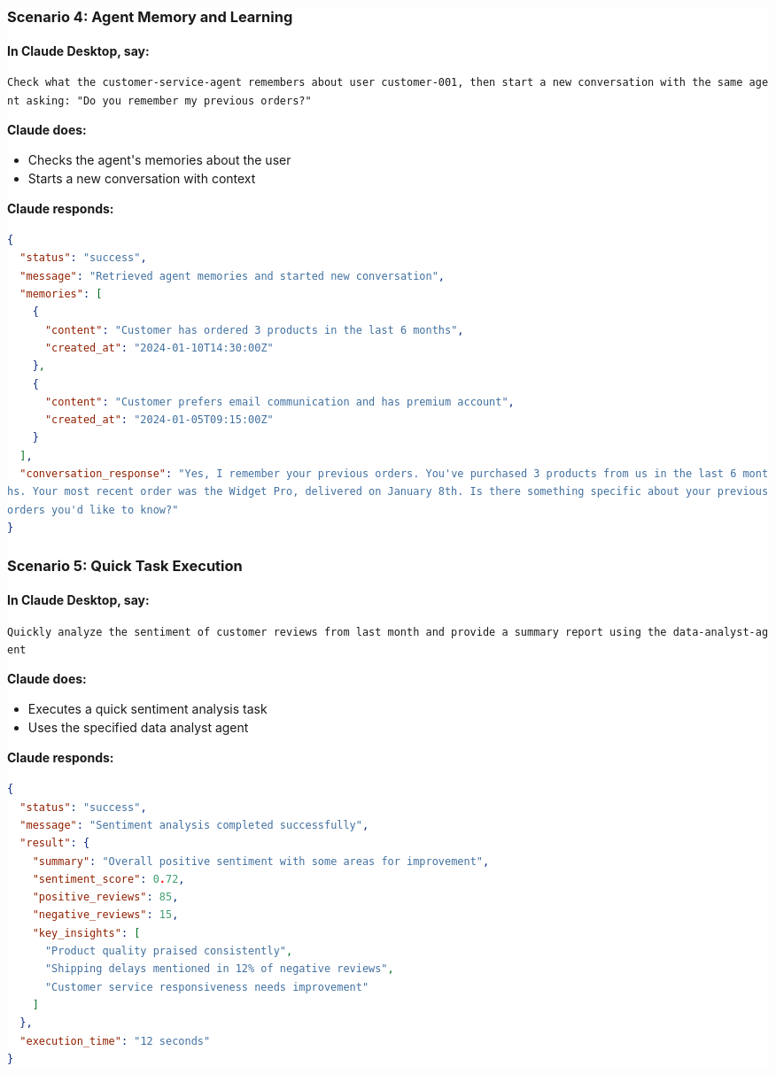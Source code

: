 ### Scenario 4: Agent Memory and Learning

**In Claude Desktop, say:**
```
Check what the customer-service-agent remembers about user customer-001, then start a new conversation with the same agent asking: "Do you remember my previous orders?"
```

**Claude does:**
- Checks the agent's memories about the user
- Starts a new conversation with context

**Claude responds:**
```json
{
  "status": "success",
  "message": "Retrieved agent memories and started new conversation",
  "memories": [
    {
      "content": "Customer has ordered 3 products in the last 6 months",
      "created_at": "2024-01-10T14:30:00Z"
    },
    {
      "content": "Customer prefers email communication and has premium account",
      "created_at": "2024-01-05T09:15:00Z"
    }
  ],
  "conversation_response": "Yes, I remember your previous orders. You've purchased 3 products from us in the last 6 months. Your most recent order was the Widget Pro, delivered on January 8th. Is there something specific about your previous orders you'd like to know?"
}
```

### Scenario 5: Quick Task Execution

**In Claude Desktop, say:**
```
Quickly analyze the sentiment of customer reviews from last month and provide a summary report using the data-analyst-agent
```

**Claude does:**
- Executes a quick sentiment analysis task
- Uses the specified data analyst agent

**Claude responds:**
```json
{
  "status": "success",
  "message": "Sentiment analysis completed successfully",
  "result": {
    "summary": "Overall positive sentiment with some areas for improvement",
    "sentiment_score": 0.72,
    "positive_reviews": 85,
    "negative_reviews": 15,
    "key_insights": [
      "Product quality praised consistently",
      "Shipping delays mentioned in 12% of negative reviews",
      "Customer service responsiveness needs improvement"
    ]
  },
  "execution_time": "12 seconds"
}
```
